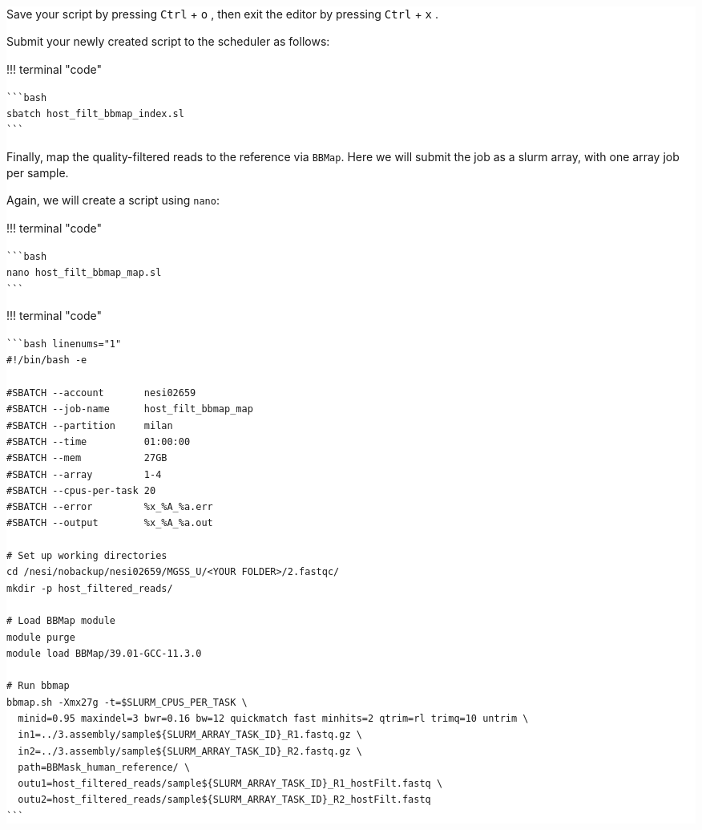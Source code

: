 Save your script by pressing <kbd>Ctrl</kbd> + <kbd>o</kbd> , then exit the editor by pressing <kbd>Ctrl</kbd> + <kbd>x</kbd> .

Submit your newly created script to the scheduler as follows:

!!! terminal "code"

    ```bash
    sbatch host_filt_bbmap_index.sl
    ```

Finally, map the quality-filtered reads to the reference via `BBMap`. Here we will submit the job as a slurm array, with one array job per sample. 

Again, we will create a script using `nano`: 

!!! terminal "code"

    ```bash
    nano host_filt_bbmap_map.sl
    ```

!!! terminal "code"

    ```bash linenums="1"
    #!/bin/bash -e

    #SBATCH --account       nesi02659
    #SBATCH --job-name      host_filt_bbmap_map
    #SBATCH --partition     milan
    #SBATCH --time          01:00:00
    #SBATCH --mem           27GB
    #SBATCH --array         1-4
    #SBATCH --cpus-per-task 20
    #SBATCH --error         %x_%A_%a.err
    #SBATCH --output        %x_%A_%a.out

    # Set up working directories
    cd /nesi/nobackup/nesi02659/MGSS_U/<YOUR FOLDER>/2.fastqc/
    mkdir -p host_filtered_reads/

    # Load BBMap module
    module purge
    module load BBMap/39.01-GCC-11.3.0

    # Run bbmap
    bbmap.sh -Xmx27g -t=$SLURM_CPUS_PER_TASK \
      minid=0.95 maxindel=3 bwr=0.16 bw=12 quickmatch fast minhits=2 qtrim=rl trimq=10 untrim \
      in1=../3.assembly/sample${SLURM_ARRAY_TASK_ID}_R1.fastq.gz \
      in2=../3.assembly/sample${SLURM_ARRAY_TASK_ID}_R2.fastq.gz \
      path=BBMask_human_reference/ \
      outu1=host_filtered_reads/sample${SLURM_ARRAY_TASK_ID}_R1_hostFilt.fastq \
      outu2=host_filtered_reads/sample${SLURM_ARRAY_TASK_ID}_R2_hostFilt.fastq
    ```
